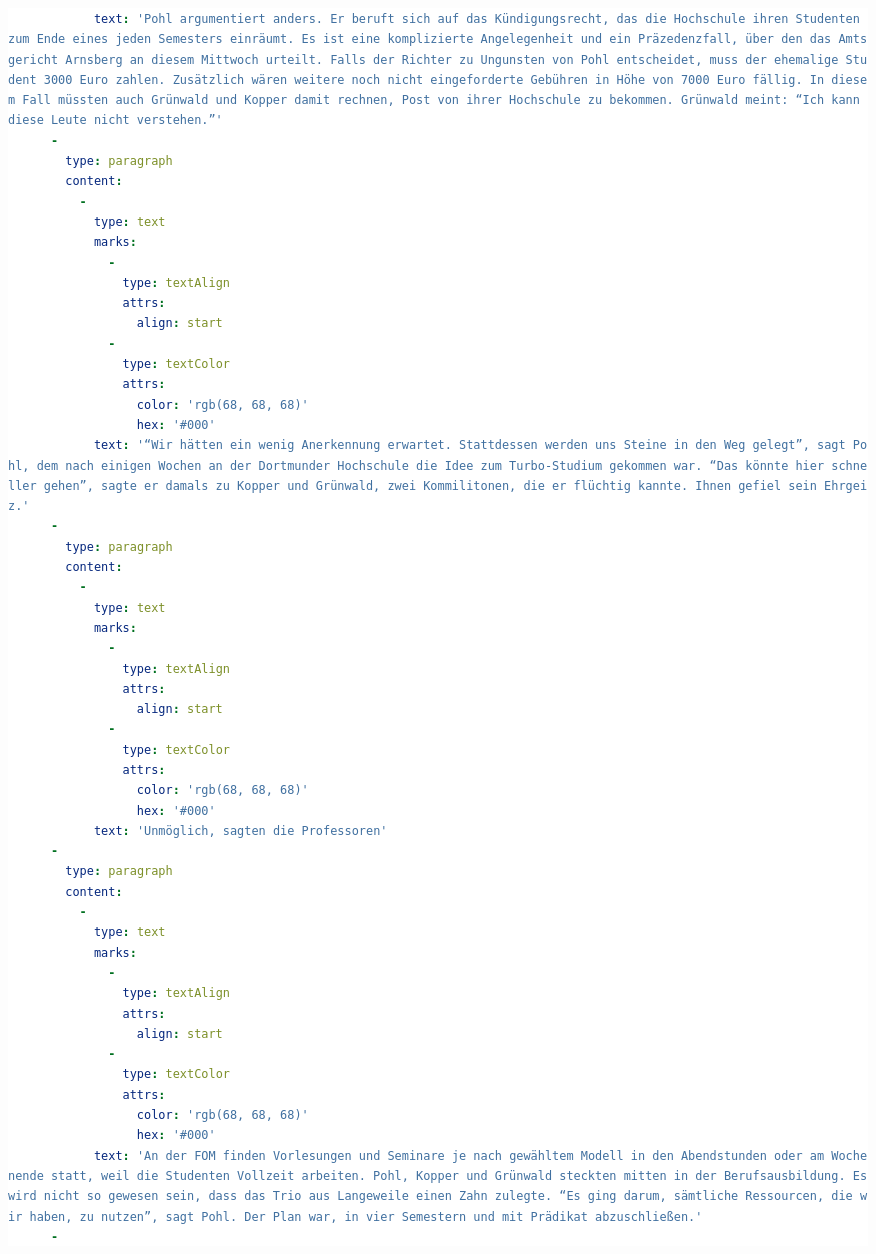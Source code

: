 ```yaml
            text: 'Pohl argumentiert anders. Er beruft sich auf das Kündigungsrecht, das die Hochschule ihren Studenten zum Ende eines jeden Semesters einräumt. Es ist eine komplizierte Angelegenheit und ein Präzedenzfall, über den das Amtsgericht Arnsberg an diesem Mittwoch urteilt. Falls der Richter zu Ungunsten von Pohl entscheidet, muss der ehemalige Student 3000 Euro zahlen. Zusätzlich wären weitere noch nicht eingeforderte Gebühren in Höhe von 7000 Euro fällig. In diesem Fall müssten auch Grünwald und Kopper damit rechnen, Post von ihrer Hochschule zu bekommen. Grünwald meint: “Ich kann diese Leute nicht verstehen.”'
      -
        type: paragraph
        content:
          -
            type: text
            marks:
              -
                type: textAlign
                attrs:
                  align: start
              -
                type: textColor
                attrs:
                  color: 'rgb(68, 68, 68)'
                  hex: '#000'
            text: '“Wir hätten ein wenig Anerkennung erwartet. Stattdessen werden uns Steine in den Weg gelegt”, sagt Pohl, dem nach einigen Wochen an der Dortmunder Hochschule die Idee zum Turbo-Studium gekommen war. “Das könnte hier schneller gehen”, sagte er damals zu Kopper und Grünwald, zwei Kommilitonen, die er flüchtig kannte. Ihnen gefiel sein Ehrgeiz.'
      -
        type: paragraph
        content:
          -
            type: text
            marks:
              -
                type: textAlign
                attrs:
                  align: start
              -
                type: textColor
                attrs:
                  color: 'rgb(68, 68, 68)'
                  hex: '#000'
            text: 'Unmöglich, sagten die Professoren'
      -
        type: paragraph
        content:
          -
            type: text
            marks:
              -
                type: textAlign
                attrs:
                  align: start
              -
                type: textColor
                attrs:
                  color: 'rgb(68, 68, 68)'
                  hex: '#000'
            text: 'An der FOM finden Vorlesungen und Seminare je nach gewähltem Modell in den Abendstunden oder am Wochenende statt, weil die Studenten Vollzeit arbeiten. Pohl, Kopper und Grünwald steckten mitten in der Berufsausbildung. Es wird nicht so gewesen sein, dass das Trio aus Langeweile einen Zahn zulegte. “Es ging darum, sämtliche Ressourcen, die wir haben, zu nutzen”, sagt Pohl. Der Plan war, in vier Semestern und mit Prädikat abzuschließen.'
      -
```